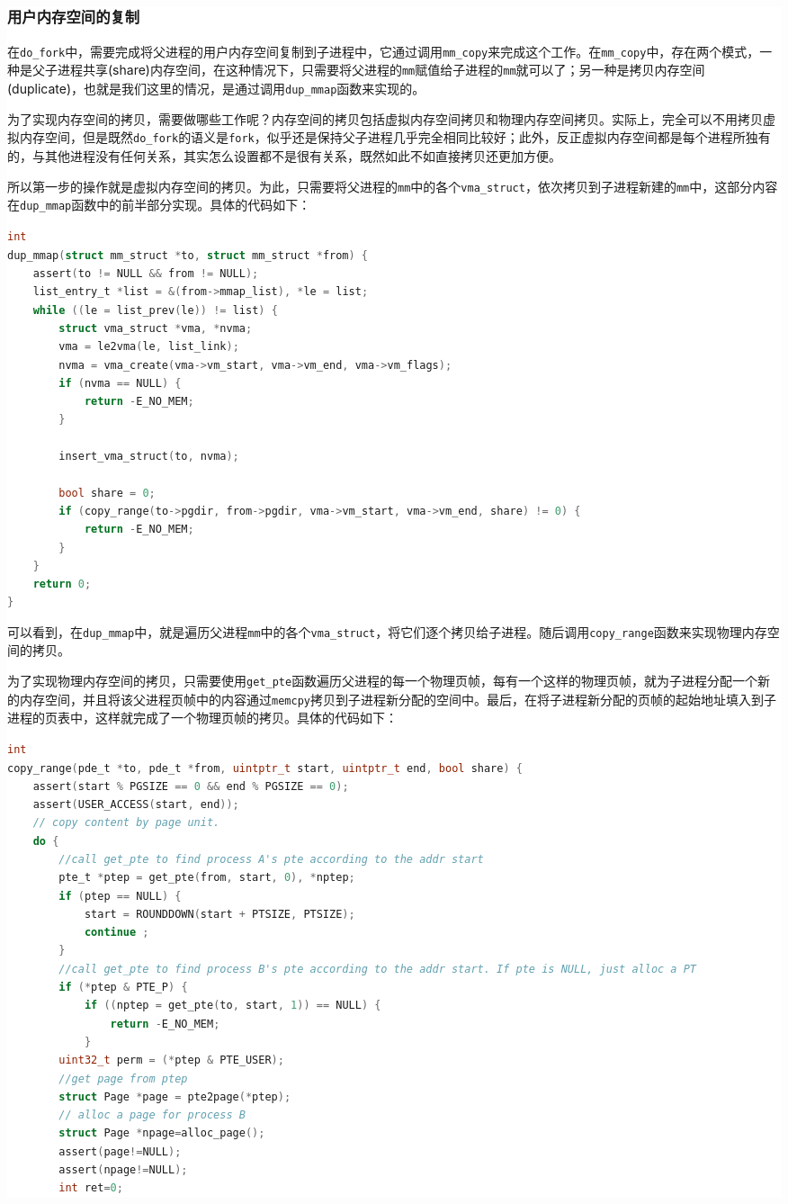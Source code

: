 ### 用户内存空间的复制

在`do_fork`中，需要完成将父进程的用户内存空间复制到子进程中，它通过调用`mm_copy`来完成这个工作。在`mm_copy`中，存在两个模式，一种是父子进程共享(share)内存空间，在这种情况下，只需要将父进程的`mm`赋值给子进程的`mm`就可以了；另一种是拷贝内存空间(duplicate)，也就是我们这里的情况，是通过调用`dup_mmap`函数来实现的。

为了实现内存空间的拷贝，需要做哪些工作呢？内存空间的拷贝包括虚拟内存空间拷贝和物理内存空间拷贝。实际上，完全可以不用拷贝虚拟内存空间，但是既然`do_fork`的语义是`fork`，似乎还是保持父子进程几乎完全相同比较好；此外，反正虚拟内存空间都是每个进程所独有的，与其他进程没有任何关系，其实怎么设置都不是很有关系，既然如此不如直接拷贝还更加方便。

所以第一步的操作就是虚拟内存空间的拷贝。为此，只需要将父进程的`mm`中的各个`vma_struct`，依次拷贝到子进程新建的`mm`中，这部分内容在`dup_mmap`函数中的前半部分实现。具体的代码如下：

```c
int
dup_mmap(struct mm_struct *to, struct mm_struct *from) {
    assert(to != NULL && from != NULL);
    list_entry_t *list = &(from->mmap_list), *le = list;
    while ((le = list_prev(le)) != list) {
        struct vma_struct *vma, *nvma;
        vma = le2vma(le, list_link);
        nvma = vma_create(vma->vm_start, vma->vm_end, vma->vm_flags);
        if (nvma == NULL) {
            return -E_NO_MEM;
        }

        insert_vma_struct(to, nvma);

        bool share = 0;
        if (copy_range(to->pgdir, from->pgdir, vma->vm_start, vma->vm_end, share) != 0) {
            return -E_NO_MEM;
        }
    }
    return 0;
}
```

可以看到，在`dup_mmap`中，就是遍历父进程`mm`中的各个`vma_struct`，将它们逐个拷贝给子进程。随后调用`copy_range`函数来实现物理内存空间的拷贝。

为了实现物理内存空间的拷贝，只需要使用`get_pte`函数遍历父进程的每一个物理页帧，每有一个这样的物理页帧，就为子进程分配一个新的内存空间，并且将该父进程页帧中的内容通过`memcpy`拷贝到子进程新分配的空间中。最后，在将子进程新分配的页帧的起始地址填入到子进程的页表中，这样就完成了一个物理页帧的拷贝。具体的代码如下：

```c
int
copy_range(pde_t *to, pde_t *from, uintptr_t start, uintptr_t end, bool share) {
    assert(start % PGSIZE == 0 && end % PGSIZE == 0);
    assert(USER_ACCESS(start, end));
    // copy content by page unit.
    do {
        //call get_pte to find process A's pte according to the addr start
        pte_t *ptep = get_pte(from, start, 0), *nptep;
        if (ptep == NULL) {
            start = ROUNDDOWN(start + PTSIZE, PTSIZE);
            continue ;
        }
        //call get_pte to find process B's pte according to the addr start. If pte is NULL, just alloc a PT
        if (*ptep & PTE_P) {
            if ((nptep = get_pte(to, start, 1)) == NULL) {
                return -E_NO_MEM;
            }
        uint32_t perm = (*ptep & PTE_USER);
        //get page from ptep
        struct Page *page = pte2page(*ptep);
        // alloc a page for process B
        struct Page *npage=alloc_page();
        assert(page!=NULL);
        assert(npage!=NULL);
        int ret=0;
```